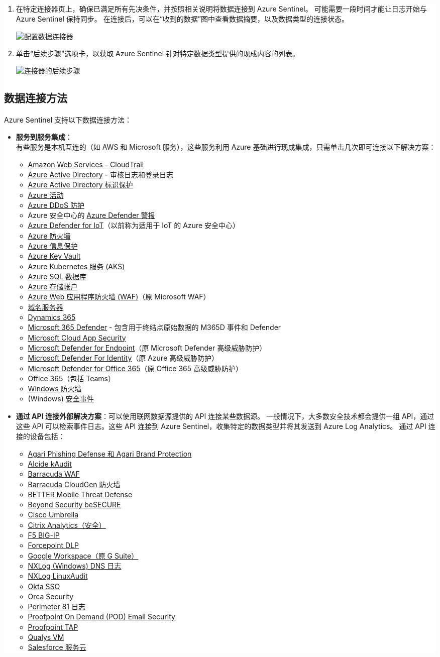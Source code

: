 
1. 在特定连接器页上，确保已满足所有先决条件，并按照相关说明将数据连接到 Azure Sentinel。 可能需要一段时间才能让日志开始与 Azure Sentinel 保持同步。 在连接后，可以在“收到的数据”图中查看数据摘要，以及数据类型的连接状态。

   ![配置数据连接器](./media/collect-data/opened-connector-page.png)
  
1. 单击“后续步骤”选项卡，以获取 Azure Sentinel 针对特定数据类型提供的现成内容的列表。

   ![连接器的后续步骤](./media/collect-data/data-insights.png)
 

## <a name="data-connection-methods"></a>数据连接方法

Azure Sentinel 支持以下数据连接方法：

- **服务到服务集成**：<br> 有些服务是本机互连的（如 AWS 和 Microsoft 服务），这些服务利用 Azure 基础进行现成集成，只需单击几次即可连接以下解决方案：
    - [Amazon Web Services - CloudTrail](connect-aws.md)
    - [Azure Active Directory](connect-azure-active-directory.md) - 审核日志和登录日志
    - [Azure Active Directory 标识保护](connect-azure-ad-Identity-protection.md)
    - [Azure 活动](connect-azure-activity.md)
    - [Azure DDoS 防护](connect-azure-ddos-protection.md)
    - Azure 安全中心的 [Azure Defender 警报](connect-azure-security-center.md)
    - [Azure Defender for IoT](connect-asc-iot.md)（以前称为适用于 IoT 的 Azure 安全中心）
    - [Azure 防火墙](connect-azure-firewall.md)
    - [Azure 信息保护](connect-azure-information-protection.md)
    - [Azure Key Vault](connect-azure-key-vault.md)
    - [Azure Kubernetes 服务 (AKS)](connect-azure-kubernetes-service.md)
    - [Azure SQL 数据库](connect-azure-sql-logs.md)
    - [Azure 存储帐户](connect-azure-storage-account.md)
    - [Azure Web 应用程序防火墙 (WAF)](connect-azure-waf.md)（原 Microsoft WAF）
    - [域名服务器](connect-dns.md)
    - [Dynamics 365](connect-dynamics-365.md)
    - [Microsoft 365 Defender](connect-microsoft-365-defender.md) - 包含用于终结点原始数据的 M365D 事件和 Defender
    - [Microsoft Cloud App Security](connect-cloud-app-security.md)
    - [Microsoft Defender for Endpoint](connect-microsoft-defender-advanced-threat-protection.md)（原 Microsoft Defender 高级威胁防护）
    - [Microsoft Defender For Identity](connect-azure-atp.md)（原 Azure 高级威胁防护）
    - [Microsoft Defender for Office 365](connect-office-365-advanced-threat-protection.md)（原 Office 365 高级威胁防护）
    - [Office 365](connect-office-365.md)（包括 Teams）
    - [Windows 防火墙](connect-windows-firewall.md)
    - (Windows) [安全事件](connect-windows-security-events.md)

- **通过 API 连接外部解决方案**：可以使用联网数据源提供的 API 连接某些数据源。 一般情况下，大多数安全技术都会提供一组 API，通过这些 API 可以检索事件日志。这些 API 连接到 Azure Sentinel，收集特定的数据类型并将其发送到 Azure Log Analytics。 通过 API 连接的设备包括：
    
    - [Agari Phishing Defense 和 Agari Brand Protection](connect-agari-phishing-defense.md)
    - [Alcide kAudit](connect-alcide-kaudit.md)
    - [Barracuda WAF](connect-barracuda.md)
    - [Barracuda CloudGen 防火墙](connect-barracuda-cloudgen-firewall.md)
    - [BETTER Mobile Threat Defense](connect-better-mtd.md)
    - [Beyond Security beSECURE](connect-besecure.md)
    - [Cisco Umbrella](connect-cisco-umbrella.md)
    - [Citrix Analytics（安全）](connect-citrix-analytics.md)
    - [F5 BIG-IP](connect-f5-big-ip.md)
    - [Forcepoint DLP](connect-forcepoint-dlp.md)
    - [Google Workspace（原 G Suite）](connect-google-workspace.md)
    - [NXLog (Windows) DNS 日志](connect-nxlog-dns.md)
    - [NXLog LinuxAudit](connect-nxlog-linuxaudit.md)
    - [Okta SSO](connect-okta-single-sign-on.md)
    - [Orca Security](connect-orca-security-alerts.md)
    - [Perimeter 81 日志](connect-perimeter-81-logs.md)
    - [Proofpoint On Demand (POD) Email Security](connect-proofpoint-pod.md)
    - [Proofpoint TAP](connect-proofpoint-tap.md)
    - [Qualys VM](connect-qualys-vm.md)
    - [Salesforce 服务云](connect-salesforce-service-cloud.md)